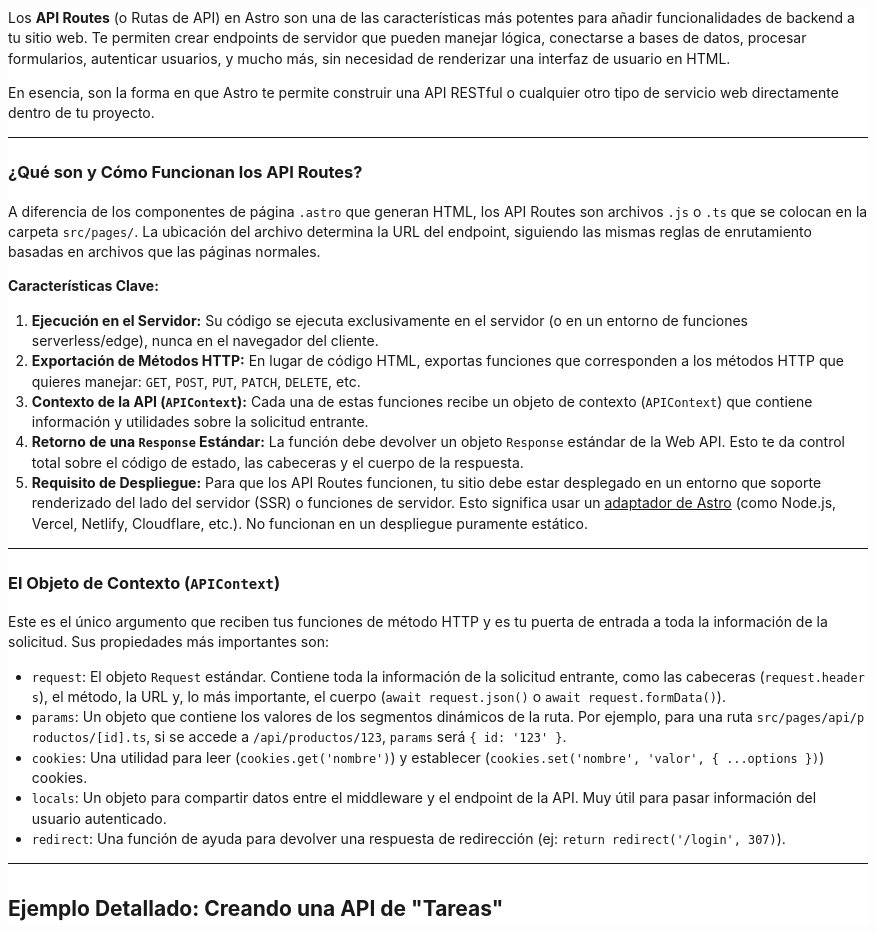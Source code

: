 Los **API Routes** (o Rutas de API) en Astro son una de las características más potentes para añadir funcionalidades de backend a tu sitio web. Te permiten crear endpoints de servidor que pueden manejar lógica, conectarse a bases de datos, procesar formularios, autenticar usuarios, y mucho más, sin necesidad de renderizar una interfaz de usuario en HTML.

En esencia, son la forma en que Astro te permite construir una API RESTful o cualquier otro tipo de servicio web directamente dentro de tu proyecto.

---
### ¿Qué son y Cómo Funcionan los API Routes?

A diferencia de los componentes de página `.astro` que generan HTML, los API Routes son archivos `.js` o `.ts` que se colocan en la carpeta `src/pages/`. La ubicación del archivo determina la URL del endpoint, siguiendo las mismas reglas de enrutamiento basadas en archivos que las páginas normales.

**Características Clave:**

1.  **Ejecución en el Servidor:** Su código se ejecuta exclusivamente en el servidor (o en un entorno de funciones serverless/edge), nunca en el navegador del cliente.
2.  **Exportación de Métodos HTTP:** En lugar de código HTML, exportas funciones que corresponden a los métodos HTTP que quieres manejar: `GET`, `POST`, `PUT`, `PATCH`, `DELETE`, etc.
3.  **Contexto de la API (`APIContext`):** Cada una de estas funciones recibe un objeto de contexto (`APIContext`) que contiene información y utilidades sobre la solicitud entrante.
4.  **Retorno de una `Response` Estándar:** La función debe devolver un objeto `Response` estándar de la Web API. Esto te da control total sobre el código de estado, las cabeceras y el cuerpo de la respuesta.
5.  **Requisito de Despliegue:** Para que los API Routes funcionen, tu sitio debe estar desplegado en un entorno que soporte renderizado del lado del servidor (SSR) o funciones de servidor. Esto significa usar un [adaptador de Astro](https://docs.astro.build/es/guides/integrations-guide/node/) (como Node.js, Vercel, Netlify, Cloudflare, etc.). No funcionan en un despliegue puramente estático.

---
### El Objeto de Contexto (`APIContext`)

Este es el único argumento que reciben tus funciones de método HTTP y es tu puerta de entrada a toda la información de la solicitud. Sus propiedades más importantes son:

* `request`: El objeto `Request` estándar. Contiene toda la información de la solicitud entrante, como las cabeceras (`request.headers`), el método, la URL y, lo más importante, el cuerpo (`await request.json()` o `await request.formData()`).
* `params`: Un objeto que contiene los valores de los segmentos dinámicos de la ruta. Por ejemplo, para una ruta `src/pages/api/productos/[id].ts`, si se accede a `/api/productos/123`, `params` será `{ id: '123' }`.
* `cookies`: Una utilidad para leer (`cookies.get('nombre')`) y establecer (`cookies.set('nombre', 'valor', { ...options })`) cookies.
* `locals`: Un objeto para compartir datos entre el middleware y el endpoint de la API. Muy útil para pasar información del usuario autenticado.
* `redirect`: Una función de ayuda para devolver una respuesta de redirección (ej: `return redirect('/login', 307)`).

---
## Ejemplo Detallado: Creando una API de "Tareas"
